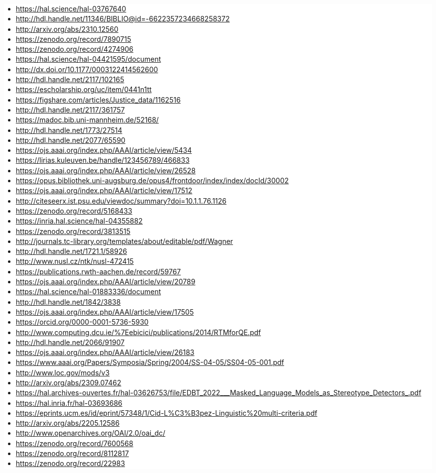 - https://hal.science/hal-03767640
- http://hdl.handle.net/11346/BIBLIO@id=-6622357234668258372
- http://arxiv.org/abs/2310.12560
- https://zenodo.org/record/7890715
- https://zenodo.org/record/4274906
- https://hal.science/hal-04421595/document
- http://dx.doi.or/10.1177/0003122414562600
- http://hdl.handle.net/2117/102165
- https://escholarship.org/uc/item/0441n1tt
- https://figshare.com/articles/Justice_data/1162516
- http://hdl.handle.net/2117/361757
- https://madoc.bib.uni-mannheim.de/52168/
- http://hdl.handle.net/1773/27514
- http://hdl.handle.net/2077/65590
- https://ojs.aaai.org/index.php/AAAI/article/view/5434
- https://lirias.kuleuven.be/handle/123456789/466833
- https://ojs.aaai.org/index.php/AAAI/article/view/26528
- https://opus.bibliothek.uni-augsburg.de/opus4/frontdoor/index/index/docId/30002
- https://ojs.aaai.org/index.php/AAAI/article/view/17512
- http://citeseerx.ist.psu.edu/viewdoc/summary?doi=10.1.1.76.1126
- https://zenodo.org/record/5168433
- https://inria.hal.science/hal-04355882
- https://zenodo.org/record/3813515
- http://journals.tc-library.org/templates/about/editable/pdf/Wagner
- http://hdl.handle.net/1721.1/58926
- http://www.nusl.cz/ntk/nusl-472415
- https://publications.rwth-aachen.de/record/59767
- https://ojs.aaai.org/index.php/AAAI/article/view/20789
- https://hal.science/hal-01883336/document
- http://hdl.handle.net/1842/3838
- https://ojs.aaai.org/index.php/AAAI/article/view/17505
- https://orcid.org/0000-0001-5736-5930
- http://www.computing.dcu.ie/%7Eebicici/publications/2014/RTMforQE.pdf
- http://hdl.handle.net/2066/91907
- https://ojs.aaai.org/index.php/AAAI/article/view/26183
- https://www.aaai.org/Papers/Symposia/Spring/2004/SS-04-05/SS04-05-001.pdf
- http://www.loc.gov/mods/v3
- http://arxiv.org/abs/2309.07462
- https://hal.archives-ouvertes.fr/hal-03626753/file/EDBT_2022___Masked_Language_Models_as_Stereotype_Detectors_.pdf
- https://hal.inria.fr/hal-03693686
- https://eprints.ucm.es/id/eprint/57348/1/Cid-L%C3%B3pez-Linguistic%20multi-criteria.pdf
- http://arxiv.org/abs/2205.12586
- http://www.openarchives.org/OAI/2.0/oai_dc/
- https://zenodo.org/record/7600568
- https://zenodo.org/record/8112817
- https://zenodo.org/record/22983